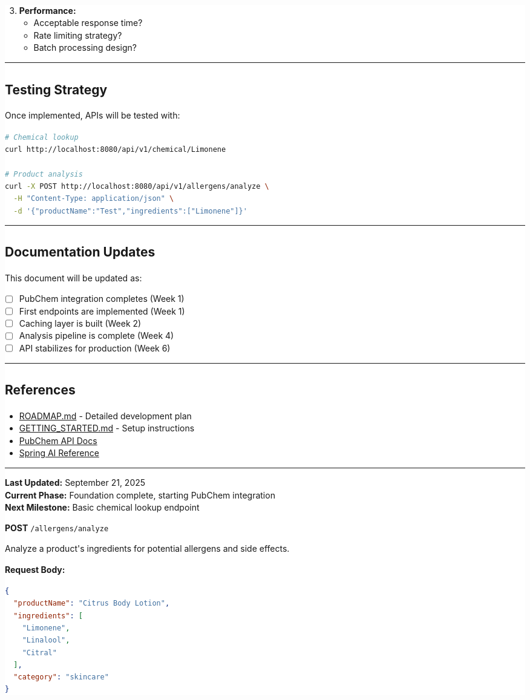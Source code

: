3. **Performance:**
    - Acceptable response time?
    - Rate limiting strategy?
    - Batch processing design?

---

## Testing Strategy

Once implemented, APIs will be tested with:

```bash
# Chemical lookup
curl http://localhost:8080/api/v1/chemical/Limonene

# Product analysis
curl -X POST http://localhost:8080/api/v1/allergens/analyze \
  -H "Content-Type: application/json" \
  -d '{"productName":"Test","ingredients":["Limonene"]}'
```

---

## Documentation Updates

This document will be updated as:
- [ ] PubChem integration completes (Week 1)
- [ ] First endpoints are implemented (Week 1)
- [ ] Caching layer is built (Week 2)
- [ ] Analysis pipeline is complete (Week 4)
- [ ] API stabilizes for production (Week 6)

---

## References

- [ROADMAP.md](ROADMAP.md) - Detailed development plan
- [GETTING_STARTED.md](GETTING_STARTED.md) - Setup instructions
- [PubChem API Docs](https://pubchem.ncbi.nlm.nih.gov/docs/pug-rest)
- [Spring AI Reference](https://docs.spring.io/spring-ai/reference/)

---

**Last Updated:** September 21, 2025  
**Current Phase:** Foundation complete, starting PubChem integration  
**Next Milestone:** Basic chemical lookup endpoint

**POST** `/allergens/analyze`

Analyze a product's ingredients for potential allergens and side effects.

**Request Body:**
```json
{
  "productName": "Citrus Body Lotion",
  "ingredients": [
    "Limonene",
    "Linalool",
    "Citral"
  ],
  "category": "skincare"
}
```
